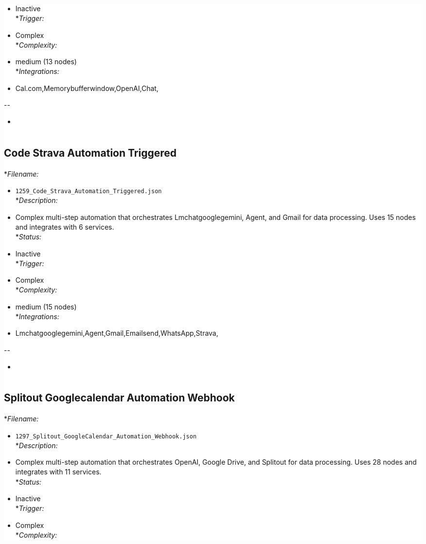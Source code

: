 * Inactive  
**Trigger:*

* Complex  
**Complexity:*

* medium (13 nodes)  
**Integrations:*

* Cal.com,Memorybufferwindow,OpenAI,Chat,  

--

-

#

## Code Strava Automation Triggered
**Filename:*

* `1259_Code_Strava_Automation_Triggered.json`  
**Description:*

* Complex multi-step automation that orchestrates Lmchatgooglegemini, Agent, and Gmail for data processing. Uses 15 nodes and integrates with 6 services.  
**Status:*

* Inactive  
**Trigger:*

* Complex  
**Complexity:*

* medium (15 nodes)  
**Integrations:*

* Lmchatgooglegemini,Agent,Gmail,Emailsend,WhatsApp,Strava,  

--

-

#

## Splitout Googlecalendar Automation Webhook
**Filename:*

* `1297_Splitout_GoogleCalendar_Automation_Webhook.json`  
**Description:*

* Complex multi-step automation that orchestrates OpenAI, Google Drive, and Splitout for data processing. Uses 28 nodes and integrates with 11 services.  
**Status:*

* Inactive  
**Trigger:*

* Complex  
**Complexity:*
